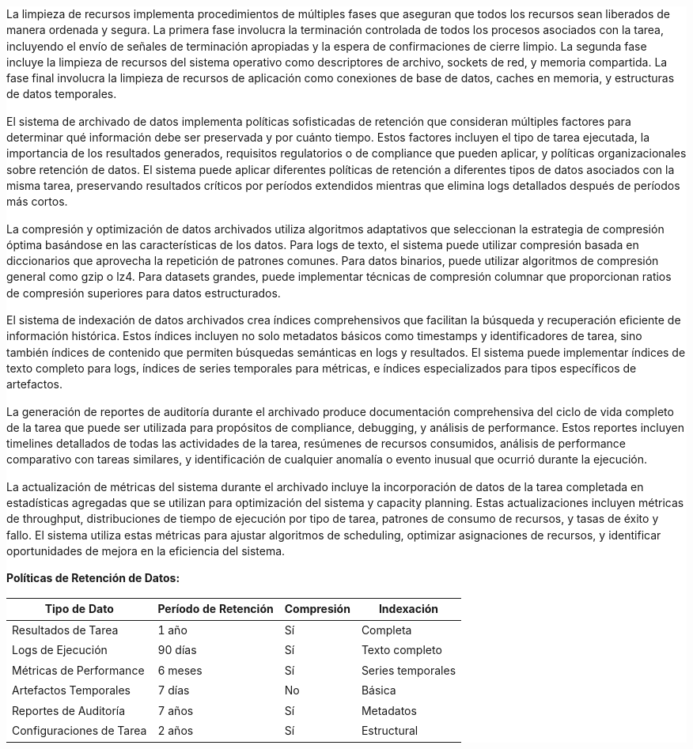 La limpieza de recursos implementa procedimientos de múltiples fases que aseguran que todos los recursos sean liberados de manera ordenada y segura. La primera fase involucra la terminación controlada de todos los procesos asociados con la tarea, incluyendo el envío de señales de terminación apropiadas y la espera de confirmaciones de cierre limpio. La segunda fase incluye la limpieza de recursos del sistema operativo como descriptores de archivo, sockets de red, y memoria compartida. La fase final involucra la limpieza de recursos de aplicación como conexiones de base de datos, caches en memoria, y estructuras de datos temporales.

El sistema de archivado de datos implementa políticas sofisticadas de retención que consideran múltiples factores para determinar qué información debe ser preservada y por cuánto tiempo. Estos factores incluyen el tipo de tarea ejecutada, la importancia de los resultados generados, requisitos regulatorios o de compliance que pueden aplicar, y políticas organizacionales sobre retención de datos. El sistema puede aplicar diferentes políticas de retención a diferentes tipos de datos asociados con la misma tarea, preservando resultados críticos por períodos extendidos mientras que elimina logs detallados después de períodos más cortos.

La compresión y optimización de datos archivados utiliza algoritmos adaptativos que seleccionan la estrategia de compresión óptima basándose en las características de los datos. Para logs de texto, el sistema puede utilizar compresión basada en diccionarios que aprovecha la repetición de patrones comunes. Para datos binarios, puede utilizar algoritmos de compresión general como gzip o lz4. Para datasets grandes, puede implementar técnicas de compresión columnar que proporcionan ratios de compresión superiores para datos estructurados.

El sistema de indexación de datos archivados crea índices comprehensivos que facilitan la búsqueda y recuperación eficiente de información histórica. Estos índices incluyen no solo metadatos básicos como timestamps y identificadores de tarea, sino también índices de contenido que permiten búsquedas semánticas en logs y resultados. El sistema puede implementar índices de texto completo para logs, índices de series temporales para métricas, e índices especializados para tipos específicos de artefactos.

La generación de reportes de auditoría durante el archivado produce documentación comprehensiva del ciclo de vida completo de la tarea que puede ser utilizada para propósitos de compliance, debugging, y análisis de performance. Estos reportes incluyen timelines detallados de todas las actividades de la tarea, resúmenes de recursos consumidos, análisis de performance comparativo con tareas similares, y identificación de cualquier anomalía o evento inusual que ocurrió durante la ejecución.

La actualización de métricas del sistema durante el archivado incluye la incorporación de datos de la tarea completada en estadísticas agregadas que se utilizan para optimización del sistema y capacity planning. Estas actualizaciones incluyen métricas de throughput, distribuciones de tiempo de ejecución por tipo de tarea, patrones de consumo de recursos, y tasas de éxito y fallo. El sistema utiliza estas métricas para ajustar algoritmos de scheduling, optimizar asignaciones de recursos, y identificar oportunidades de mejora en la eficiencia del sistema.

**Políticas de Retención de Datos:**

| Tipo de Dato | Período de Retención | Compresión | Indexación |
|--------------|---------------------|------------|------------|
| Resultados de Tarea | 1 año | Sí | Completa |
| Logs de Ejecución | 90 días | Sí | Texto completo |
| Métricas de Performance | 6 meses | Sí | Series temporales |
| Artefactos Temporales | 7 días | No | Básica |
| Reportes de Auditoría | 7 años | Sí | Metadatos |
| Configuraciones de Tarea | 2 años | Sí | Estructural |
